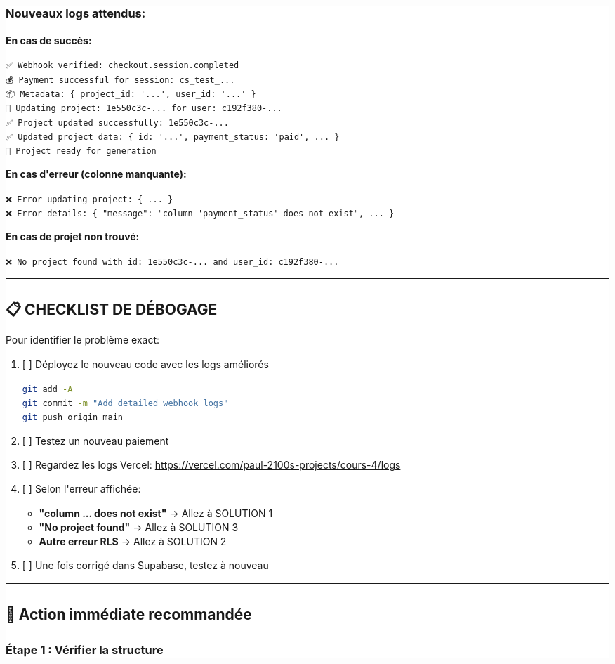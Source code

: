 ### Nouveaux logs attendus:

**En cas de succès:**
```
✅ Webhook verified: checkout.session.completed
💰 Payment successful for session: cs_test_...
📦 Metadata: { project_id: '...', user_id: '...' }
🔄 Updating project: 1e550c3c-... for user: c192f380-...
✅ Project updated successfully: 1e550c3c-...
✅ Updated project data: { id: '...', payment_status: 'paid', ... }
🚀 Project ready for generation
```

**En cas d'erreur (colonne manquante):**
```
❌ Error updating project: { ... }
❌ Error details: { "message": "column 'payment_status' does not exist", ... }
```

**En cas de projet non trouvé:**
```
❌ No project found with id: 1e550c3c-... and user_id: c192f380-...
```

---

## 📋 CHECKLIST DE DÉBOGAGE

Pour identifier le problème exact:

1. [ ] Déployez le nouveau code avec les logs améliorés
   ```bash
   git add -A
   git commit -m "Add detailed webhook logs"
   git push origin main
   ```

2. [ ] Testez un nouveau paiement

3. [ ] Regardez les logs Vercel:
   https://vercel.com/paul-2100s-projects/cours-4/logs

4. [ ] Selon l'erreur affichée:
   - **"column ... does not exist"** → Allez à SOLUTION 1
   - **"No project found"** → Allez à SOLUTION 3
   - **Autre erreur RLS** → Allez à SOLUTION 2

5. [ ] Une fois corrigé dans Supabase, testez à nouveau

---

## 🎯 Action immédiate recommandée

### Étape 1 : Vérifier la structure
